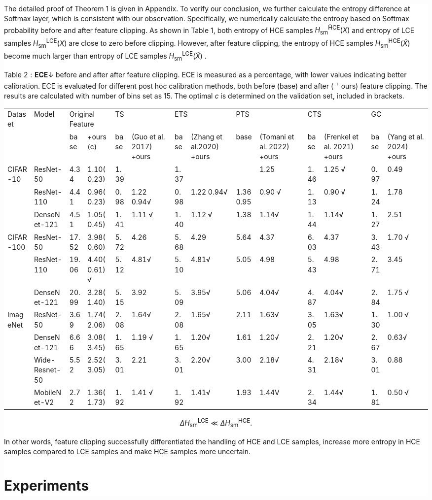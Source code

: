 The detailed proof of Theorem 1 is given in Appendix. To verify our conclusion, we further calculate the entropy difference at Softmax layer, which is consistent with our observation. Specifically, we numerically calculate the entropy based on Softmax probability before and after feature clipping. As shown in Table 1, both entropy of HCE samples $H _ { \mathrm { { s m } } } ^ { \mathrm { { \tilde { H } C E } } } ( X )$ and entropy of LCE samples $H _ { \mathrm { { s m } } } ^ { \mathrm { { L C E } } } ( X )$ are close to zero before clipping. However, after feature clipping, the entropy of HCE samples $H _ { \mathrm { { s m } } } ^ { \mathrm { { H C E } } } ( \tilde { X } )$ become much larger than entropy of LCE samples $H _ { \mathrm { { s m } } } ^ { \mathrm { { L C E } } } ( \tilde { X } )$ .

Table $2 { : } \mathbf { E C E } { \downarrow }$ before and after after feature clipping. ECE is measured as a percentage, with lower values indicating better calibration. ECE is evaluated for different post hoc calibration methods, both before (base) and after ( $^ +$ ours) feature clipping. The results are calculated with number of bins set as 15. The optimal $c$ is determined on the validation set, included in brackets.   

<html><body><table><tr><td>Dataset</td><td>Model</td><td colspan="2">Original Feature</td><td colspan="2">TS</td><td colspan="2">ETS</td><td colspan="2">PTS</td><td colspan="2">CTS</td><td colspan="2">GC</td></tr><tr><td></td><td></td><td>base</td><td>+ours(c)</td><td>base</td><td>(Guo et al. 2017) +ours</td><td>base</td><td>(Zhang et al.2020) +ours</td><td>base</td><td>(Tomani et al. 2022) +ours</td><td>base</td><td>(Frenkel et al. 2021) +ours</td><td>base</td><td>(Yang et al. 2024) +ours</td></tr><tr><td rowspan="3">CIFAR-10</td><td>ResNet-50</td><td>4.34</td><td>1.10(0.23) </td><td>1.39</td><td></td><td>1.37</td><td></td><td></td><td>1.25 </td><td>1.46</td><td>1.25 √</td><td>0.97</td><td>0.49</td></tr><tr><td>ResNet-110</td><td>4.41</td><td>0.96(0.23) </td><td>0.98</td><td>1.22 0.94√</td><td>0.98</td><td>1.22 0.94√</td><td>1.36 0.95</td><td>0.90 √</td><td>1.13</td><td>0.90 √</td><td>1.24</td><td>1.78 </td></tr><tr><td>DenseNet-121</td><td>4.51</td><td>1.05(0.45) </td><td>1.41</td><td>1.11 √</td><td>1.40</td><td>1.12 √</td><td>1.38</td><td>1.14√</td><td>1.44</td><td>1.14√</td><td>1.27</td><td>2.51 </td></tr><tr><td rowspan="3">CIFAR-100</td><td>ResNet-50</td><td>17.52</td><td>3.98(0.60)</td><td>5.72</td><td>4.26</td><td>5.68</td><td>4.29</td><td>5.64</td><td>4.37</td><td>6.03</td><td>4.37</td><td>3.43</td><td>1.70 √</td></tr><tr><td>ResNet-110</td><td>19.06</td><td>4.40(0.61) √</td><td>5.12</td><td>4.81√</td><td>5.10</td><td>4.81√</td><td>5.05</td><td>4.98</td><td>5.43</td><td>4.98</td><td>2.71</td><td>3.45 </td></tr><tr><td>DenseNet-121</td><td>20.99</td><td>3.28(1.40)</td><td>5.15</td><td>3.92</td><td>5.09</td><td>3.95√</td><td>5.06</td><td>4.04√</td><td>4.87</td><td>4.04√</td><td>2.84</td><td>1.75 √</td></tr><tr><td rowspan="4">ImageNet</td><td>ResNet-50</td><td>3.69</td><td>1.74(2.06) </td><td>2.08</td><td>1.64√</td><td>2.08</td><td>1.65√</td><td>2.11</td><td>1.63√</td><td>3.05</td><td>1.63√</td><td>1.30</td><td>1.00 √</td></tr><tr><td>DenseNet-121</td><td>6.66</td><td>3.08(3.45)</td><td>1.65</td><td>1.19 √</td><td>1.65</td><td>1.20√</td><td>1.61</td><td>1.20√</td><td>2.21</td><td>1.20√</td><td>2.67</td><td>0.63√</td></tr><tr><td>Wide-Resnet-50</td><td>5.52</td><td>2.52(3.05) </td><td>3.01</td><td>2.21</td><td>3.01</td><td>2.20√</td><td>3.00</td><td>2.18√</td><td>4.31</td><td>2.18√</td><td>3.01</td><td>0.88 </td></tr><tr><td>MobileNet-V2</td><td>2.72</td><td>1.36(1.73)</td><td>1.92</td><td>1.41 √</td><td>1.92</td><td>1.41√</td><td>1.93</td><td>1.44V</td><td>2.34</td><td>1.44√</td><td>1.81</td><td>0.50 √</td></tr></table></body></html>

$$
\Delta H _ { \mathrm { s m } } ^ { \mathrm { L C E } } \ll \Delta H _ { \mathrm { s m } } ^ { \mathrm { H C E } } .
$$

In other words, feature clipping successfully differentiated the handling of HCE and LCE samples, increase more entropy in HCE samples compared to LCE samples and make HCE samples more uncertain.

# Experiments
